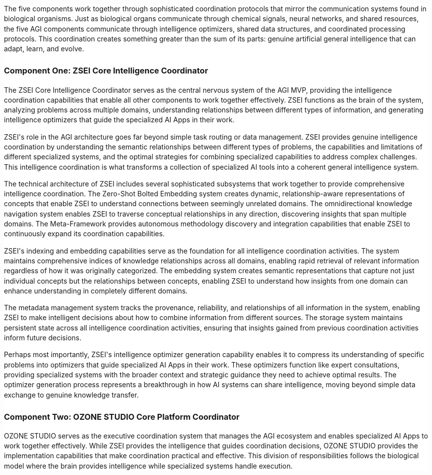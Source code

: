 The five components work together through sophisticated coordination protocols that mirror the communication systems found in biological organisms. Just as biological organs communicate through chemical signals, neural networks, and shared resources, the five AGI components communicate through intelligence optimizers, shared data structures, and coordinated processing protocols. This coordination creates something greater than the sum of its parts: genuine artificial general intelligence that can adapt, learn, and evolve.

### Component One: ZSEI Core Intelligence Coordinator

The ZSEI Core Intelligence Coordinator serves as the central nervous system of the AGI MVP, providing the intelligence coordination capabilities that enable all other components to work together effectively. ZSEI functions as the brain of the system, analyzing problems across multiple domains, understanding relationships between different types of information, and generating intelligence optimizers that guide the specialized AI Apps in their work.

ZSEI's role in the AGI architecture goes far beyond simple task routing or data management. ZSEI provides genuine intelligence coordination by understanding the semantic relationships between different types of problems, the capabilities and limitations of different specialized systems, and the optimal strategies for combining specialized capabilities to address complex challenges. This intelligence coordination is what transforms a collection of specialized AI tools into a coherent general intelligence system.

The technical architecture of ZSEI includes several sophisticated subsystems that work together to provide comprehensive intelligence coordination. The Zero-Shot Bolted Embedding system creates dynamic, relationship-aware representations of concepts that enable ZSEI to understand connections between seemingly unrelated domains. The omnidirectional knowledge navigation system enables ZSEI to traverse conceptual relationships in any direction, discovering insights that span multiple domains. The Meta-Framework provides autonomous methodology discovery and integration capabilities that enable ZSEI to continuously expand its coordination capabilities.

ZSEI's indexing and embedding capabilities serve as the foundation for all intelligence coordination activities. The system maintains comprehensive indices of knowledge relationships across all domains, enabling rapid retrieval of relevant information regardless of how it was originally categorized. The embedding system creates semantic representations that capture not just individual concepts but the relationships between concepts, enabling ZSEI to understand how insights from one domain can enhance understanding in completely different domains.

The metadata management system tracks the provenance, reliability, and relationships of all information in the system, enabling ZSEI to make intelligent decisions about how to combine information from different sources. The storage system maintains persistent state across all intelligence coordination activities, ensuring that insights gained from previous coordination activities inform future decisions.

Perhaps most importantly, ZSEI's intelligence optimizer generation capability enables it to compress its understanding of specific problems into optimizers that guide specialized AI Apps in their work. These optimizers function like expert consultations, providing specialized systems with the broader context and strategic guidance they need to achieve optimal results. The optimizer generation process represents a breakthrough in how AI systems can share intelligence, moving beyond simple data exchange to genuine knowledge transfer.

### Component Two: OZONE STUDIO Core Platform Coordinator

OZONE STUDIO serves as the executive coordination system that manages the AGI ecosystem and enables specialized AI Apps to work together effectively. While ZSEI provides the intelligence that guides coordination decisions, OZONE STUDIO provides the implementation capabilities that make coordination practical and effective. This division of responsibilities follows the biological model where the brain provides intelligence while specialized systems handle execution.
